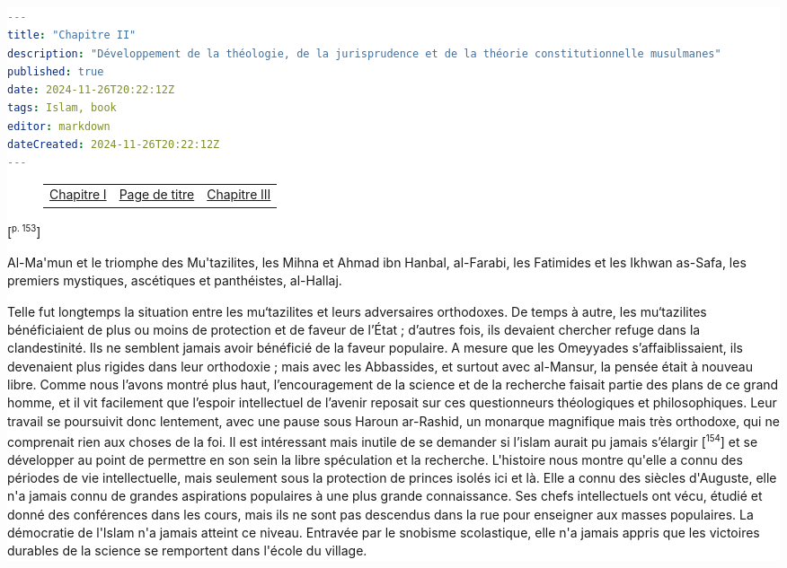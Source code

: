 ```yaml
---
title: "Chapitre II"
description: "Développement de la théologie, de la jurisprudence et de la théorie constitutionnelle musulmanes"
published: true
date: 2024-11-26T20:22:12Z
tags: Islam, book
editor: markdown
dateCreated: 2024-11-26T20:22:12Z
---
```


<figure class="table chapter-navigator">
  <table>
    <tbody>
      <tr>
        <td>
        <a href="/fr/book/Islam/Development_of_Muslim_Theology/3_1">
          <span class="mdi mdi-arrow-left-drop-circle"></span><span class="pl-2">Chapitre I</span>
        </a>
        </td>
        <td>
        <a href="/fr/book/Islam/Development_of_Muslim_Theology">
          <span class="mdi mdi-book-open-variant"></span><span class="pl-2">Page de titre</span>
        </a>
        </td>
        <td>
        <a href="/fr/book/Islam/Development_of_Muslim_Theology/3_3">
          <span class="pr-2">Chapitre III</span><span class="mdi mdi-arrow-right-drop-circle"></span>
        </a>
        </td>
      </tr>
    </tbody>
  </table>
</figure>

<span id="p153">[<sup><small>p. 153</small></sup>]</span>

Al-Ma'mun et le triomphe des Mu'tazilites, les Mihna et Ahmad ibn Hanbal, al-Farabi, les Fatimides et les Ikhwan as-Safa, les premiers mystiques, ascétiques et panthéistes, al-Hallaj.

Telle fut longtemps la situation entre les mu‘tazilites et leurs adversaires orthodoxes. De temps à autre, les mu‘tazilites bénéficiaient de plus ou moins de protection et de faveur de l’État ; d’autres fois, ils devaient chercher refuge dans la clandestinité. Ils ne semblent jamais avoir bénéficié de la faveur populaire. A mesure que les Omeyyades s’affaiblissaient, ils devenaient plus rigides dans leur orthodoxie ; mais avec les Abbassides, et surtout avec al-Mansur, la pensée était à nouveau libre. Comme nous l’avons montré plus haut, l’encouragement de la science et de la recherche faisait partie des plans de ce grand homme, et il vit facilement que l’espoir intellectuel de l’avenir reposait sur ces questionneurs théologiques et philosophiques. Leur travail se poursuivit donc lentement, avec une pause sous Haroun ar-Rashid, un monarque magnifique mais très orthodoxe, qui ne comprenait rien aux choses de la foi. Il est intéressant mais inutile de se demander si l’islam aurait pu jamais s’élargir <span id="p154">[<sup><small>154</small></sup>]</span> et se développer au point de permettre en son sein la libre spéculation et la recherche. L'histoire nous montre qu'elle a connu des périodes de vie intellectuelle, mais seulement sous la protection de princes isolés ici et là. Elle a connu des siècles d'Auguste, elle n'a jamais connu de grandes aspirations populaires à une plus grande connaissance. Ses chefs intellectuels ont vécu, étudié et donné des conférences dans les cours, mais ils ne sont pas descendus dans la rue pour enseigner aux masses populaires. La démocratie de l'Islam n'a jamais atteint ce niveau. Entravée par le snobisme scolastique, elle n'a jamais appris que les victoires durables de la science se remportent dans l'école du village.
